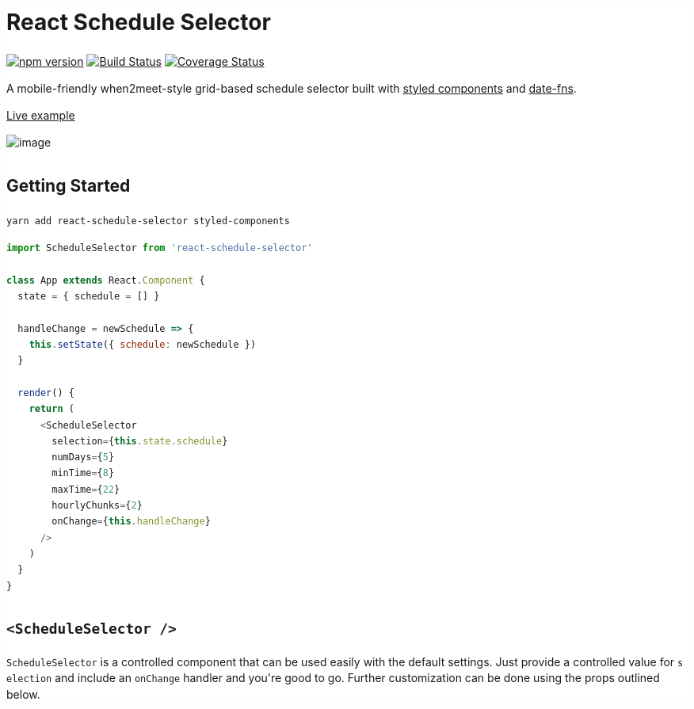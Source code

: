 # React Schedule Selector

[![npm version](https://badge.fury.io/js/react-schedule-selector.svg)](https://badge.fury.io/js/react-schedule-selector) [![Build Status](https://travis-ci.com/bibekg/react-schedule-selector.svg?branch=master)](https://travis-ci.com/bibekg/react-schedule-selector) [![Coverage Status](https://coveralls.io/repos/github/bibekg/react-schedule-selector/badge.svg?branch=master)](https://coveralls.io/github/bibekg/react-schedule-selector?branch=master)

A mobile-friendly when2meet-style grid-based schedule selector built with [styled components](https://github.com/styled-components/styled-components) and [date-fns](https://date-fns.org/).

[Live example](http://react-schedule-selector.surge.sh/)

![image](https://image.ibb.co/jDKJBT/react_grid_date_picker.png)

## Getting Started

```
yarn add react-schedule-selector styled-components
```

```js
import ScheduleSelector from 'react-schedule-selector'

class App extends React.Component {
  state = { schedule = [] }

  handleChange = newSchedule => {
    this.setState({ schedule: newSchedule })
  }

  render() {
    return (
      <ScheduleSelector
        selection={this.state.schedule}
        numDays={5}
        minTime={8}
        maxTime={22}
        hourlyChunks={2}
        onChange={this.handleChange}
      />
    )
  }
}
```

## `<ScheduleSelector />`

`ScheduleSelector` is a controlled component that can be used easily with the default settings. Just provide a controlled value for `selection` and include an `onChange` handler and you're good to go. Further customization can be done using the props outlined below.

